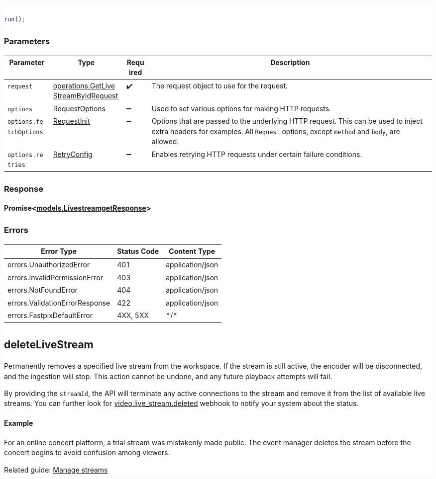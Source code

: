 ```typescript

run();
```

### Parameters

| Parameter                                                                                                                                                                      | Type                                                                                                                                                                           | Required                                                                                                                                                                       | Description                                                                                                                                                                    |
| ------------------------------------------------------------------------------------------------------------------------------------------------------------------------------ | ------------------------------------------------------------------------------------------------------------------------------------------------------------------------------ | ------------------------------------------------------------------------------------------------------------------------------------------------------------------------------ | ------------------------------------------------------------------------------------------------------------------------------------------------------------------------------ |
| `request`                                                                                                                                                                      | [operations.GetLiveStreamByIdRequest](../../models/operations/getlivestreambyidrequest.md)                                                                                     | :heavy_check_mark:                                                                                                                                                             | The request object to use for the request.                                                                                                                                     |
| `options`                                                                                                                                                                      | RequestOptions                                                                                                                                                                 | :heavy_minus_sign:                                                                                                                                                             | Used to set various options for making HTTP requests.                                                                                                                          |
| `options.fetchOptions`                                                                                                                                                         | [RequestInit](https://developer.mozilla.org/en-US/docs/Web/API/Request/Request#options)                                                                                        | :heavy_minus_sign:                                                                                                                                                             | Options that are passed to the underlying HTTP request. This can be used to inject extra headers for examples. All `Request` options, except `method` and `body`, are allowed. |
| `options.retries`                                                                                                                                                              | [RetryConfig](../../lib/utils/retryconfig.md)                                                                                                                                  | :heavy_minus_sign:                                                                                                                                                             | Enables retrying HTTP requests under certain failure conditions.                                                                                                               |

### Response

**Promise\<[models.LivestreamgetResponse](../../models/livestreamgetresponse.md)\>**

### Errors

| Error Type                     | Status Code                    | Content Type                   |
| ------------------------------ | ------------------------------ | ------------------------------ |
| errors.UnauthorizedError       | 401                            | application/json               |
| errors.InvalidPermissionError  | 403                            | application/json               |
| errors.NotFoundError           | 404                            | application/json               |
| errors.ValidationErrorResponse | 422                            | application/json               |
| errors.FastpixDefaultError     | 4XX, 5XX                       | \*/\*                          |

## deleteLiveStream

Permanently removes a specified live stream from the workspace. If the stream is still active, the encoder will be disconnected, and the ingestion will stop. This action cannot be undone, and any future playback attempts will fail. 

  By providing the `streamId`, the API will terminate any active connections to the stream and remove it from the list of available live streams. You can further look for <a href="https://docs.fastpix.io/docs/live-events#videolive_streamdeleted">video.live_stream.deleted</a> webhook to notify your system about the status. 

  #### Example

  For an online concert platform, a trial stream was mistakenly made public. The event manager deletes the stream before the concert begins to avoid confusion among viewers. 


  Related guide: <a href="https://docs.fastpix.io/docs/manage-streams">Manage streams</a>
